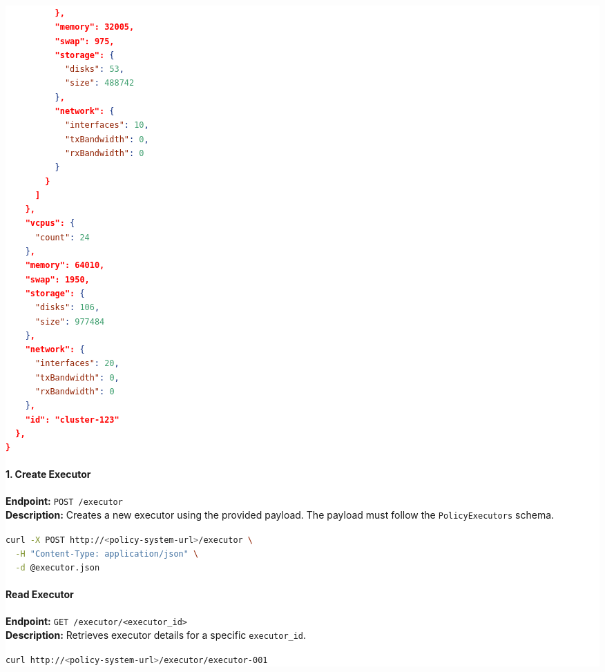 ```json
          },
          "memory": 32005,
          "swap": 975,
          "storage": {
            "disks": 53,
            "size": 488742
          },
          "network": {
            "interfaces": 10,
            "txBandwidth": 0,
            "rxBandwidth": 0
          }
        }
      ]
    },
    "vcpus": {
      "count": 24
    },
    "memory": 64010,
    "swap": 1950,
    "storage": {
      "disks": 106,
      "size": 977484
    },
    "network": {
      "interfaces": 20,
      "txBandwidth": 0,
      "rxBandwidth": 0
    },
    "id": "cluster-123"
  },
}
```

#### 1. **Create Executor**
**Endpoint:** `POST /executor`  
**Description:** Creates a new executor using the provided payload. The payload must follow the `PolicyExecutors` schema.

```bash
curl -X POST http://<policy-system-url>/executor \
  -H "Content-Type: application/json" \
  -d @executor.json
```

####  **Read Executor**
**Endpoint:** `GET /executor/<executor_id>`  
**Description:** Retrieves executor details for a specific `executor_id`.

```bash
curl http://<policy-system-url>/executor/executor-001
```
